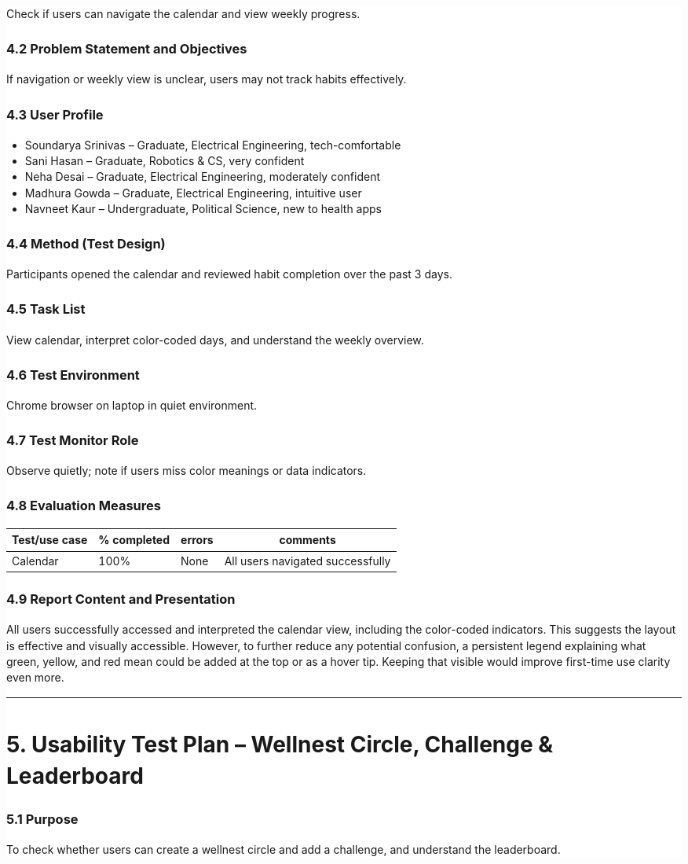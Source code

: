 Check if users can navigate the calendar and view weekly progress.

### 4.2 Problem Statement and Objectives

If navigation or weekly view is unclear, users may not track habits effectively.

### 4.3 User Profile

- Soundarya Srinivas – Graduate, Electrical Engineering, tech-comfortable
- Sani Hasan – Graduate, Robotics & CS, very confident
- Neha Desai – Graduate, Electrical Engineering, moderately confident
- Madhura Gowda – Graduate, Electrical Engineering, intuitive user
- Navneet Kaur – Undergraduate, Political Science, new to health apps

### 4.4 Method (Test Design)

Participants opened the calendar and reviewed habit completion over the past 3 days.

### 4.5 Task List

View calendar, interpret color-coded days, and understand the weekly overview.

### 4.6 Test Environment

Chrome browser on laptop in quiet environment.

### 4.7 Test Monitor Role

Observe quietly; note if users miss color meanings or data indicators.

### 4.8 Evaluation Measures

| Test/use case | % completed | errors | comments                         |
| ------------- | ----------- | ------ | -------------------------------- |
| Calendar      | 100%        | None   | All users navigated successfully |

### 4.9 Report Content and Presentation

All users successfully accessed and interpreted the calendar view, including the color-coded indicators. This suggests the layout is effective and visually accessible. However, to further reduce any potential confusion, a persistent legend explaining what green, yellow, and red mean could be added at the top or as a hover tip. Keeping that visible would improve first-time use clarity even more.

---

# **5. Usability Test Plan – Wellnest Circle, Challenge & Leaderboard**

### 5.1 Purpose

To check whether users can create a wellnest circle and add a challenge, and understand the leaderboard.
